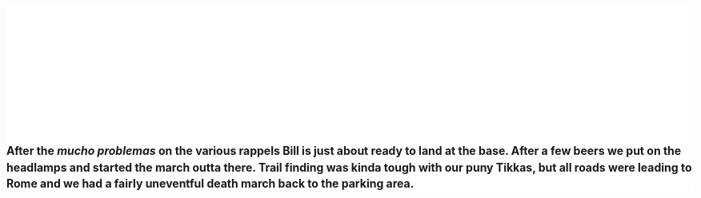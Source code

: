 <p><b></b>&nbsp;</p>

<p><b></b>&nbsp;</p>

<p><b></b>&nbsp;</p>

<p><b></b>&nbsp;</p>

<p><b></b>&nbsp;</p>

<p><b>After the <i>mucho problemas</i> on the various rappels
Bill is just about ready to land at the base. After a few beers
we put on the headlamps and started the march outta there. Trail
finding was kinda tough with our puny Tikkas, but all roads were
leading to Rome and we had a fairly uneventful death march back
to the parking area.<a href="{{ "/pics/cc_russ_sil.jpg" | prepend: site.baseurl }}"><br clear="ALL"></a></b>
</p></form>



